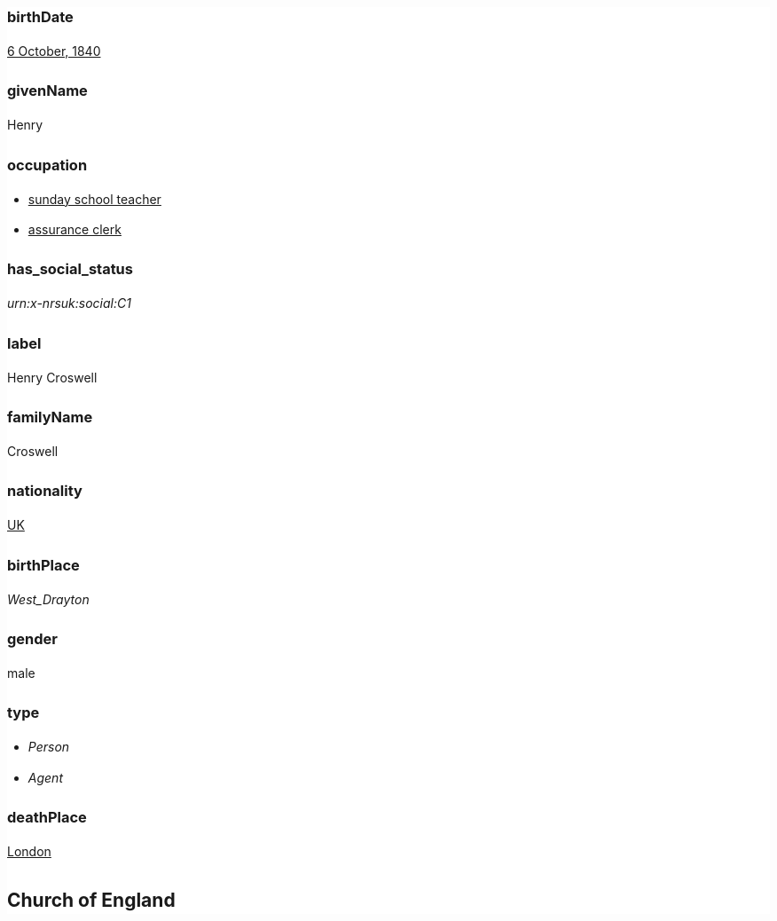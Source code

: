 ### birthDate


[6 October, 1840](#6-October-1840)

### givenName


Henry

### occupation

 - [sunday school teacher](#sunday-school-teacher)

 - [assurance clerk](#assurance-clerk)

### has_social_status


*urn:x-nrsuk:social:C1*

### label


Henry Croswell

### familyName


Croswell

### nationality


[UK](#UK)

### birthPlace


*West_Drayton*

### gender


male

### type

 - *Person*

 - *Agent*

### deathPlace


[London](#London)

## Church of England
